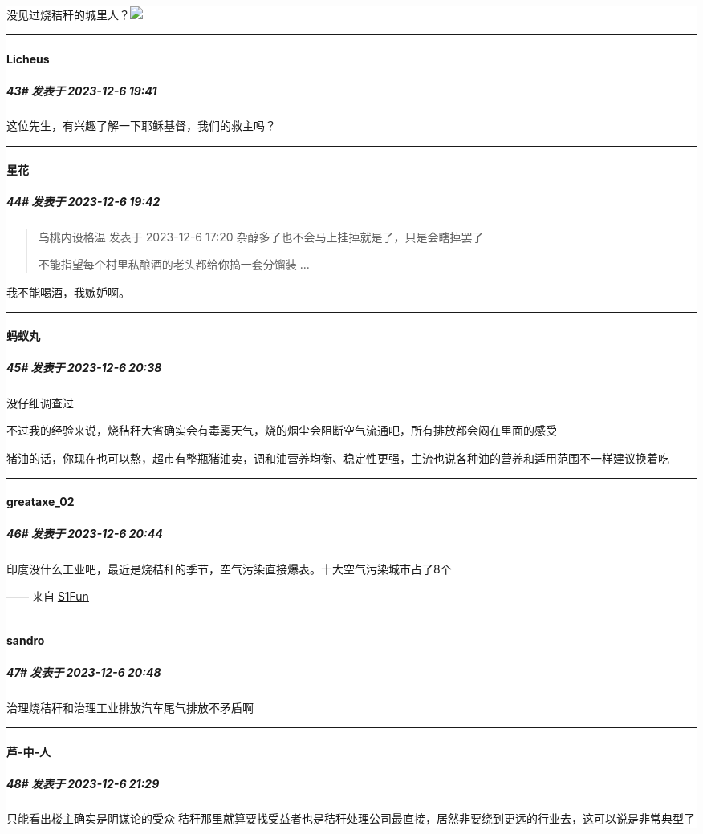 没见过烧秸秆的城里人？<img src="https://static.saraba1st.com/image/smiley/face2017/067.png" referrerpolicy="no-referrer">

*****

####  Licheus  
##### 43#       发表于 2023-12-6 19:41

这位先生，有兴趣了解一下耶稣基督，我们的救主吗？

*****

####  星花  
##### 44#       发表于 2023-12-6 19:42

<blockquote>乌桃内设格温 发表于 2023-12-6 17:20
杂醇多了也不会马上挂掉就是了，只是会瞎掉罢了

不能指望每个村里私酿酒的老头都给你搞一套分馏装 ...</blockquote>
我不能喝酒，我嫉妒啊。

*****

####  蚂蚁丸  
##### 45#       发表于 2023-12-6 20:38

没仔细调查过

不过我的经验来说，烧秸秆大省确实会有毒雾天气，烧的烟尘会阻断空气流通吧，所有排放都会闷在里面的感受

猪油的话，你现在也可以熬，超市有整瓶猪油卖，调和油营养均衡、稳定性更强，主流也说各种油的营养和适用范围不一样建议换着吃

*****

####  greataxe_02  
##### 46#       发表于 2023-12-6 20:44

印度没什么工业吧，最近是烧秸秆的季节，空气污染直接爆表。十大空气污染城市占了8个

—— 来自 [S1Fun](https://s1fun.koalcat.com)

*****

####  sandro  
##### 47#       发表于 2023-12-6 20:48

治理烧秸秆和治理工业排放汽车尾气排放不矛盾啊

*****

####  芦-中-人  
##### 48#       发表于 2023-12-6 21:29

只能看出楼主确实是阴谋论的受众
秸秆那里就算要找受益者也是秸秆处理公司最直接，居然非要绕到更远的行业去，这可以说是非常典型了
